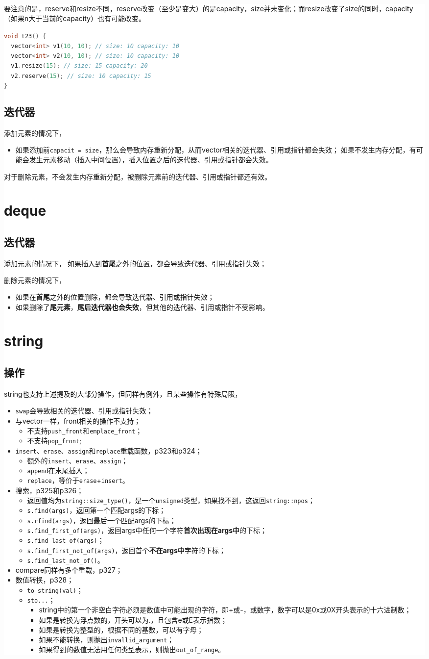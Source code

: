 要注意的是，reserve和resize不同，reserve改变（至少是变大）的是capacity，size并未变化；而resize改变了size的同时，capacity（如果n大于当前的capacity）也有可能改变。

```cpp
void t23() {
  vector<int> v1(10, 10); // size: 10 capacity: 10
  vector<int> v2(10, 10); // size: 10 capacity: 10
  v1.resize(15); // size: 15 capacity: 20
  v2.reserve(15); // size: 10 capacity: 15
}
```

## 迭代器

添加元素的情况下，
* 如果添加前`capacit = size`，那么会导致内存重新分配，从而vector相关的迭代器、引用或指针都会失效；
如果不发生内存分配，有可能会发生元素移动（插入中间位置），插入位置之后的迭代器、引用或指针都会失效。

对于删除元素，不会发生内存重新分配，被删除元素前的迭代器、引用或指针都还有效。

# deque

## 迭代器

添加元素的情况下，
如果插入到**首尾**之外的位置，都会导致迭代器、引用或指针失效；

删除元素的情况下，
* 如果在**首尾**之外的位置删除，都会导致迭代器、引用或指针失效；
* 如果删除了**尾元素**，**尾后迭代器也会失效**，但其他的迭代器、引用或指针不受影响。

# string

## 操作

string也支持上述提及的大部分操作，但同样有例外，且某些操作有特殊局限，

* `swap`会导致相关的迭代器、引用或指针失效；
* 与vector一样，front相关的操作不支持；
    * 不支持`push_front`和`emplace_front`；
    * 不支持`pop_front`;
* `insert`、`erase`、`assign`和`replace`重载函数，p323和p324；
    * 额外的`insert`、`erase`、`assign`；
    * `append`在末尾插入；
    * `replace`，等价于`erase`+`insert`。
* 搜索，p325和p326；
    * 返回值均为`string::size_type()`，是一个`unsigned`类型，如果找不到，这返回`string::npos`；
    * `s.find(args)`，返回第一个匹配args的下标；
    * `s.rfind(args)`，返回最后一个匹配args的下标；
    * `s.find_first_of(args)`，返回args中任何一个字符**首次出现在args中**的下标；
    * `s.find_last_of(args)`；
    * `s.find_first_not_of(args)`，返回首个**不在args中**字符的下标；
    * `s.find_last_not_of()`。
* compare同样有多个重载，p327；
* 数值转换，p328；
    * `to_string(val)`；
    * `sto...`；
        * string中的第一个非空白字符必须是数值中可能出现的字符，即+或-，或数字，数字可以是0x或0X开头表示的十六进制数；
        * 如果是转换为浮点数的，开头可以为.，且包含e或E表示指数；
        * 如果是转换为整型的，根据不同的基数，可以有字母；
        * 如果不能转换，则抛出`invallid_argument`；
        * 如果得到的数值无法用任何类型表示，则抛出`out_of_range`。